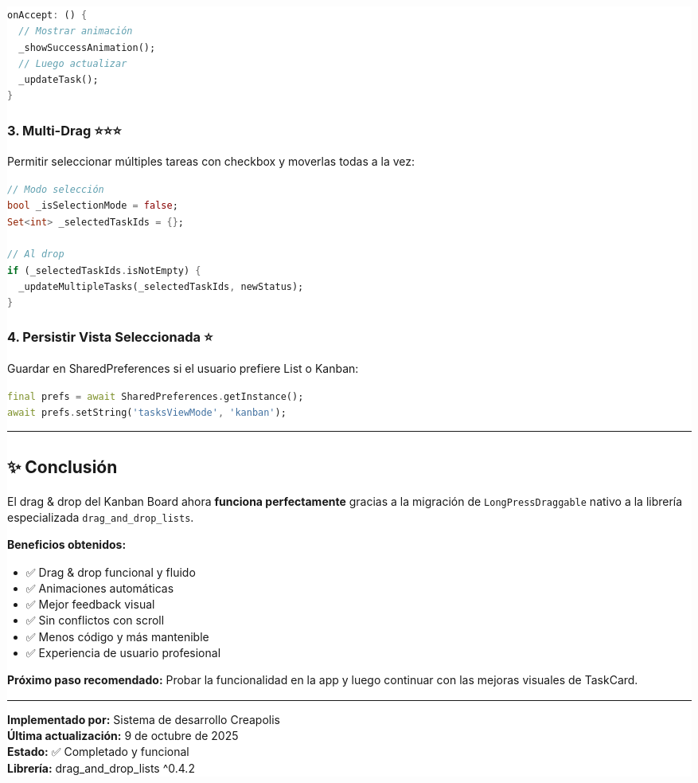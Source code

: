 ```dart
onAccept: () {
  // Mostrar animación
  _showSuccessAnimation();
  // Luego actualizar
  _updateTask();
}
```

### **3. Multi-Drag** ⭐⭐⭐

Permitir seleccionar múltiples tareas con checkbox y moverlas todas a la vez:

```dart
// Modo selección
bool _isSelectionMode = false;
Set<int> _selectedTaskIds = {};

// Al drop
if (_selectedTaskIds.isNotEmpty) {
  _updateMultipleTasks(_selectedTaskIds, newStatus);
}
```

### **4. Persistir Vista Seleccionada** ⭐

Guardar en SharedPreferences si el usuario prefiere List o Kanban:

```dart
final prefs = await SharedPreferences.getInstance();
await prefs.setString('tasksViewMode', 'kanban');
```

---

## ✨ Conclusión

El drag & drop del Kanban Board ahora **funciona perfectamente** gracias a la migración de `LongPressDraggable` nativo a la librería especializada `drag_and_drop_lists`.

**Beneficios obtenidos:**

- ✅ Drag & drop funcional y fluido
- ✅ Animaciones automáticas
- ✅ Mejor feedback visual
- ✅ Sin conflictos con scroll
- ✅ Menos código y más mantenible
- ✅ Experiencia de usuario profesional

**Próximo paso recomendado:** Probar la funcionalidad en la app y luego continuar con las mejoras visuales de TaskCard.

---

**Implementado por:** Sistema de desarrollo Creapolis  
**Última actualización:** 9 de octubre de 2025  
**Estado:** ✅ Completado y funcional  
**Librería:** drag_and_drop_lists ^0.4.2
